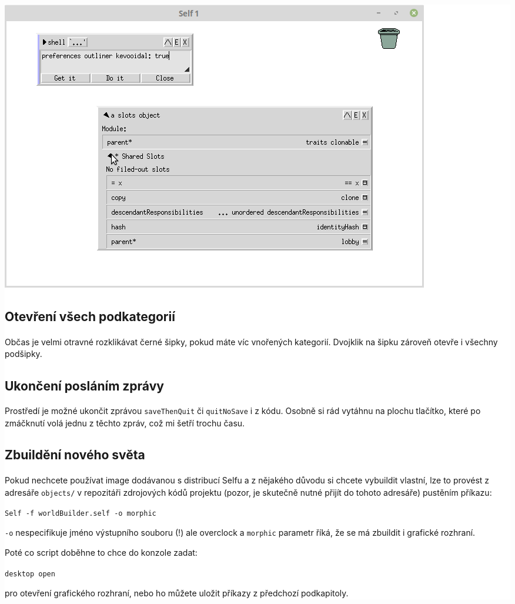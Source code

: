 ![](kevooidal-0eb9f1d0-190a-403b-9802-bcd98a055a52.png)

## Otevření všech podkategorií

Občas je velmi otravné rozklikávat černé šipky, pokud máte víc vnořených kategorií. Dvojklik na šipku zároveň otevře i všechny podšipky.

## Ukončení posláním zprávy

Prostředí je možné ukončit zprávou `saveThenQuit` či `quitNoSave` i z kódu. Osobně si rád vytáhnu na plochu tlačítko, které po zmáčknutí volá jednu z těchto zpráv, což mi šetří trochu času.

## Zbuildění nového světa

Pokud nechcete používat image dodávanou s distribucí Selfu a z nějakého důvodu si chcete vybuildit vlastní, lze to provést z adresáře `objects/` v repozitáři zdrojových kódů projektu (pozor, je skutečně nutné přijít do tohoto adresáře) pustěním příkazu:

    Self -f worldBuilder.self -o morphic

`-o` nespecifikuje jméno výstupního souboru (!) ale overclock a `morphic` parametr říká, že se má zbuildit i grafické rozhraní.

Poté co script doběhne to chce do konzole zadat:

    desktop open

pro otevření grafického rozhraní, nebo ho můžete uložit příkazy z předchozí podkapitoly.

